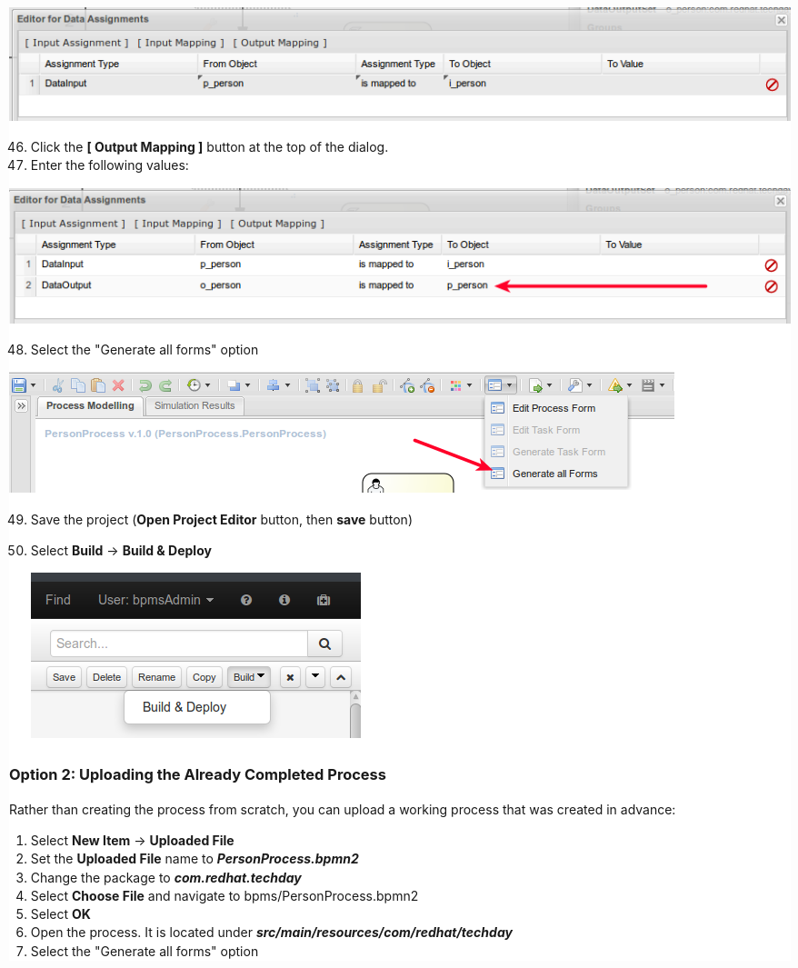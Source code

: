   ![Input Mapping](images/inputmapping.png)

46. Click the **[ Output Mapping ]** button at the top of the dialog.
47. Enter the following values:

  ![Output Mapping](images/outputmapping.png)

48. Select the "Generate all forms" option

   ![Generate all forms](images/generateallforms.png)

49. Save the project (**Open Project Editor** button, then **save** button)
50. Select **Build** -> **Build & Deploy**

    ![Build & Deploy](images/buildanddeploy.png)


### Option 2: Uploading the Already Completed Process

Rather than creating the process from scratch, you can upload a working process that was created in advance:

1. Select **New Item** -> **Uploaded File**
2. Set the **Uploaded File** name to ***PersonProcess.bpmn2***
3. Change the package to ***com.redhat.techday***
4. Select **Choose File** and navigate to bpms/PersonProcess.bpmn2
5. Select **OK**
6. Open the process. It is located under ***src/main/resources/com/redhat/techday***
7. Select the "Generate all forms" option
